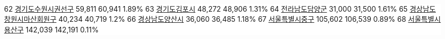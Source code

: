   <tr class="item">
    <td>62</td>
    <td><a href="/apt/경기도수원시권선구">경기도수원시권선구</a></td>
    <td>59,811</td>
    <td>60,941</td>
    <td>1.89%</td>
  </tr>

  <tr class="item">
    <td>63</td>
    <td><a href="/apt/경기도김포시">경기도김포시</a></td>
    <td>48,272</td>
    <td>48,906</td>
    <td>1.31%</td>
  </tr>

  <tr class="item">
    <td>64</td>
    <td><a href="/apt/전라남도담양군">전라남도담양군</a></td>
    <td>31,000</td>
    <td>31,500</td>
    <td>1.61%</td>
  </tr>

  <tr class="item">
    <td>65</td>
    <td><a href="/apt/경상남도창원시마산회원구">경상남도창원시마산회원구</a></td>
    <td>40,234</td>
    <td>40,719</td>
    <td>1.2%</td>
  </tr>

  <tr class="item">
    <td>66</td>
    <td><a href="/apt/경상남도양산시">경상남도양산시</a></td>
    <td>36,060</td>
    <td>36,485</td>
    <td>1.18%</td>
  </tr>

  <tr class="item">
    <td>67</td>
    <td><a href="/apt/서울특별시중구">서울특별시중구</a></td>
    <td>105,602</td>
    <td>106,539</td>
    <td>0.89%</td>
  </tr>

  <tr class="item">
    <td>68</td>
    <td><a href="/apt/서울특별시용산구">서울특별시용산구</a></td>
    <td>142,039</td>
    <td>142,191</td>
    <td>0.11%</td>
  </tr>
